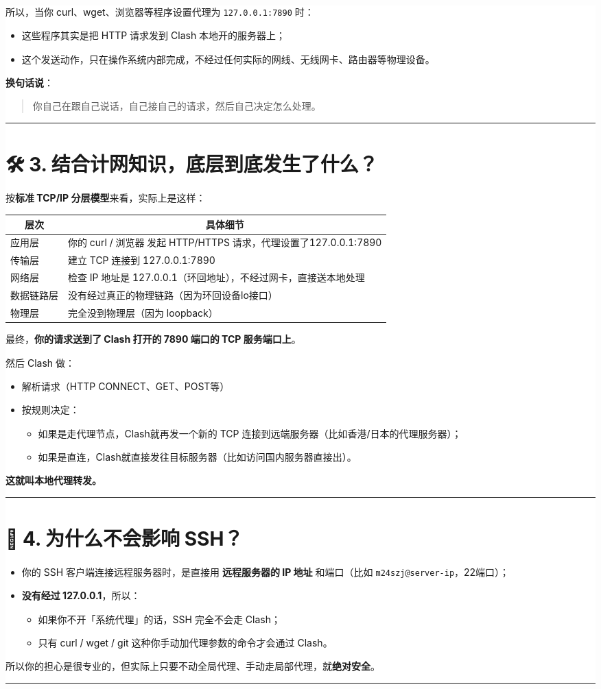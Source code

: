 所以，当你 curl、wget、浏览器等程序设置代理为 `127.0.0.1:7890` 时：

- 这些程序其实是把 HTTP 请求发到 Clash 本地开的服务器上；
    
- 这个发送动作，只在操作系统内部完成，不经过任何实际的网线、无线网卡、路由器等物理设备。
    

**换句话说**：

> 你自己在跟自己说话，自己接自己的请求，然后自己决定怎么处理。

---

# 🛠 3. 结合计网知识，底层到底发生了什么？

按**标准 TCP/IP 分层模型**来看，实际上是这样：

|层次|具体细节|
|---|---|
|应用层|你的 curl / 浏览器 发起 HTTP/HTTPS 请求，代理设置了127.0.0.1:7890|
|传输层|建立 TCP 连接到 127.0.0.1:7890|
|网络层|检查 IP 地址是 127.0.0.1（环回地址），不经过网卡，直接送本地处理|
|数据链路层|没有经过真正的物理链路（因为环回设备lo接口）|
|物理层|完全没到物理层（因为 loopback）|

最终，**你的请求送到了 Clash 打开的 7890 端口的 TCP 服务端口上**。

然后 Clash 做：

- 解析请求（HTTP CONNECT、GET、POST等）
    
- 按规则决定：
    
    - 如果是走代理节点，Clash就再发一个新的 TCP 连接到远端服务器（比如香港/日本的代理服务器）；
        
    - 如果是直连，Clash就直接发往目标服务器（比如访问国内服务器直接出）。
        

**这就叫本地代理转发。**

---

# 🎯 4. 为什么不会影响 SSH？

- 你的 SSH 客户端连接远程服务器时，是直接用 **远程服务器的 IP 地址** 和端口（比如 `m24szj@server-ip`，22端口）；
    
- **没有经过 127.0.0.1**，所以：
    
    - 如果你不开「系统代理」的话，SSH 完全不会走 Clash；
        
    - 只有 curl / wget / git 这种你手动加代理参数的命令才会通过 Clash。
        

所以你的担心是很专业的，但实际上只要不动全局代理、手动走局部代理，就**绝对安全**。

---
